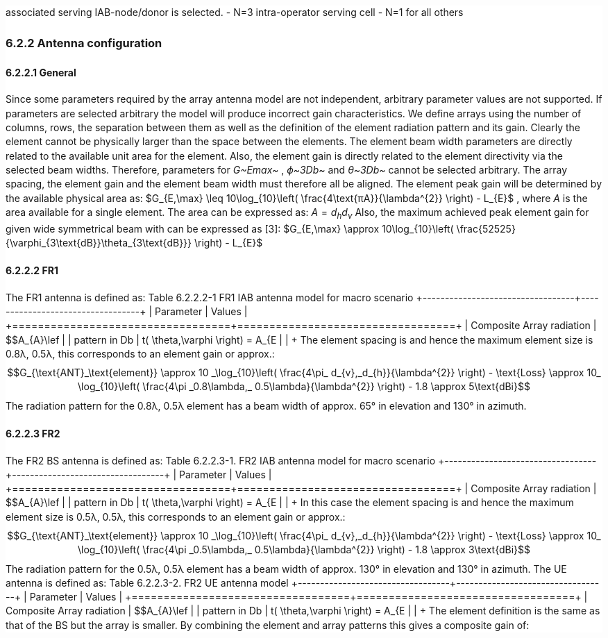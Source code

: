 associated serving IAB-node/donor is selected.
\- N=3 intra-operator serving cell
\- N=1 for all others
### 6.2.2 Antenna configuration
#### 6.2.2.1 General
Since some parameters required by the array antenna model are not independent,
arbitrary parameter values are not supported. If parameters are selected
arbitrary the model will produce incorrect gain characteristics.
We define arrays using the number of columns, rows, the separation between
them as well as the definition of the element radiation pattern and its gain.
Clearly the element cannot be physically larger than the space between the
elements. The element beam width parameters are directly related to the
available unit area for the element. Also, the element gain is directly
related to the element directivity via the selected beam widths. Therefore,
parameters for _G~Emax~_ , _ϕ~3Db~_ and _θ~3Db~_ cannot be selected arbitrary.
The array spacing, the element gain and the element beam width must therefore
all be aligned.
The element peak gain will be determined by the available physical area as:
$G_{E,\max} \leq 10\log_{10}\left( \frac{4\text{πA}}{\lambda^{2}} \right) -
L_{E}$
, where _A_ is the area available for a single element. The area can be
expressed as:
$A = d_{h}d_{v}$
Also, the maximum achieved peak element gain for given wide symmetrical beam
with can be expressed as [3]:
$G_{E,\max} \approx 10\log_{10}\left(
\frac{52525}{\varphi_{3\text{dB}}\theta_{3\text{dB}}} \right) - L_{E}$
#### 6.2.2.2 FR1
The FR1 antenna is defined as:
Table 6.2.2.2-1 FR1 IAB antenna model for macro scenario
+----------------------------------+----------------------------------+ | Parameter | Values | +==================================+==================================+ | Composite Array radiation | $$A_{A}\lef | | pattern in Db | t( \theta,\varphi \right) = A_{E | | +
The element spacing is and hence the maximum element size is 0.8λ, 0.5λ, this
corresponds to an element gain or approx.:
$$G_{\text{ANT}_\text{element}} \approx 10 _\log_{10}\left( \frac{4\pi_
d_{v},_d_{h}}{\lambda^{2}} \right) - \text{Loss} \approx 10_ \log_{10}\left(
\frac{4\pi _0.8\lambda,_ 0.5\lambda}{\lambda^{2}} \right) - 1.8 \approx
5\text{dBi}$$
The radiation pattern for the 0.8λ, 0.5λ element has a beam width of approx.
65° in elevation and 130° in azimuth.
#### 6.2.2.3 FR2
The FR2 BS antenna is defined as:
Table 6.2.2.3-1. FR2 IAB antenna model for macro scenario
+----------------------------------+----------------------------------+ | Parameter | Values | +==================================+==================================+ | Composite Array radiation | $$A_{A}\lef | | pattern in Db | t( \theta,\varphi \right) = A_{E | | +
In this case the element spacing is and hence the maximum element size is
0.5λ, 0.5λ, this corresponds to an element gain or approx.:
$$G_{\text{ANT}_\text{element}} \approx 10 _\log_{10}\left( \frac{4\pi_
d_{v},_d_{h}}{\lambda^{2}} \right) - \text{Loss} \approx 10_ \log_{10}\left(
\frac{4\pi _0.5\lambda,_ 0.5\lambda}{\lambda^{2}} \right) - 1.8 \approx
3\text{dBi}$$
The radiation pattern for the 0.5λ, 0.5λ element has a beam width of approx.
130° in elevation and 130° in azimuth.
The UE antenna is defined as:
Table 6.2.2.3-2. FR2 UE antenna model
+----------------------------------+----------------------------------+ | Parameter | Values | +==================================+==================================+ | Composite Array radiation | $$A_{A}\lef | | pattern in Db | t( \theta,\varphi \right) = A_{E | | +
The element definition is the same as that of the BS but the array is smaller.
By combining the element and array patterns this gives a composite gain of: